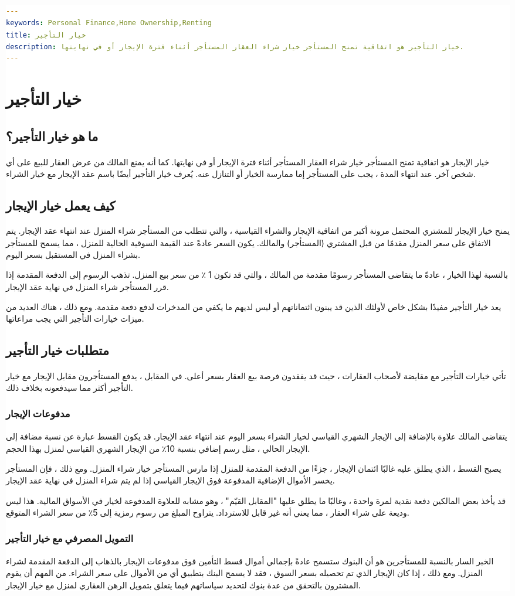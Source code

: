 ```yaml
---
keywords: Personal Finance,Home Ownership,Renting
title: خيار التأجير
description: خيار التأجير هو اتفاقية تمنح المستأجر خيار شراء العقار المستأجر أثناء فترة الإيجار أو في نهايتها.
---
```


# خيار التأجير
## ما هو خيار التأجير؟

خيار الإيجار هو اتفاقية تمنح المستأجر خيار شراء العقار المستأجر أثناء فترة الإيجار أو في نهايتها. كما أنه يمنع المالك من عرض العقار للبيع على أي شخص آخر. عند انتهاء المدة ، يجب على المستأجر إما ممارسة الخيار أو التنازل عنه. يُعرف خيار التأجير أيضًا باسم عقد الإيجار مع خيار الشراء.

## كيف يعمل خيار الإيجار

يمنح خيار الإيجار للمشتري المحتمل مرونة أكبر من اتفاقية الإيجار والشراء القياسية ، والتي تتطلب من المستأجر شراء المنزل عند انتهاء عقد الإيجار. يتم الاتفاق على سعر المنزل مقدمًا من قبل المشتري (المستأجر) والمالك. يكون السعر عادةً عند القيمة السوقية الحالية للمنزل ، مما يسمح للمستأجر بشراء المنزل في المستقبل بسعر اليوم.

بالنسبة لهذا الخيار ، عادةً ما يتقاضى المستأجر رسومًا مقدمة من المالك ، والتي قد تكون 1 ٪ من سعر بيع المنزل. تذهب الرسوم إلى الدفعة المقدمة إذا قرر المستأجر شراء المنزل في نهاية عقد الإيجار.

يعد خيار التأجير مفيدًا بشكل خاص لأولئك الذين قد يبنون ائتماناتهم أو ليس لديهم ما يكفي من المدخرات لدفع دفعة مقدمة. ومع ذلك ، هناك العديد من ميزات خيارات التأجير التي يجب مراعاتها.

## متطلبات خيار التأجير

تأتي خيارات التأجير مع مقايضة لأصحاب العقارات ، حيث قد يفقدون فرصة بيع العقار بسعر أعلى. في المقابل ، يدفع المستأجرون مقابل الإيجار مع خيار التأجير أكثر مما سيدفعونه بخلاف ذلك.

### مدفوعات الإيجار

يتقاضى المالك علاوة بالإضافة إلى الإيجار الشهري القياسي لخيار الشراء بسعر اليوم عند انتهاء عقد الإيجار. قد يكون القسط عبارة عن نسبة مضافة إلى الإيجار الحالي ، مثل رسم إضافي بنسبة 10٪ من الإيجار الشهري القياسي لمنزل بهذا الحجم.

يصبح القسط ، الذي يطلق عليه غالبًا ائتمان الإيجار ، جزءًا من الدفعة المقدمة للمنزل إذا مارس المستأجر خيار شراء المنزل. ومع ذلك ، فإن المستأجر يخسر الأموال الإضافية المدفوعة فوق الإيجار القياسي إذا لم يتم شراء المنزل في نهاية عقد الإيجار.

قد يأخذ بعض المالكين دفعة نقدية لمرة واحدة ، وغالبًا ما يطلق عليها "المقابل القيّم" ، وهو مشابه للعلاوة المدفوعة لخيار في الأسواق المالية. هذا ليس وديعة على شراء العقار ، مما يعني أنه غير قابل للاسترداد. يتراوح المبلغ من رسوم رمزية إلى 5٪ من سعر الشراء المتوقع.

### التمويل المصرفي مع خيار التأجير

الخبر السار بالنسبة للمستأجرين هو أن البنوك ستسمح عادةً بإجمالي أموال قسط التأمين فوق مدفوعات الإيجار بالذهاب إلى الدفعة المقدمة لشراء المنزل. ومع ذلك ، إذا كان الإيجار الذي تم تحصيله بسعر السوق ، فقد لا يسمح البنك بتطبيق أي من الأموال على سعر الشراء. من المهم أن يقوم المشترون بالتحقق من عدة بنوك لتحديد سياساتهم فيما يتعلق بتمويل الرهن العقاري لمنزل مع خيار الإيجار.
